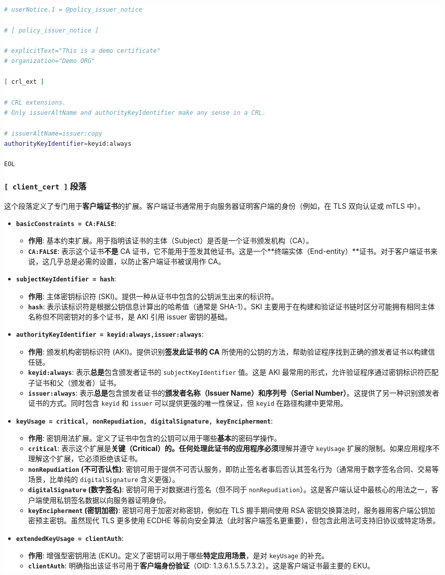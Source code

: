 ```bash
# userNotice.1 = @policy_issuer_notice

# [ policy_issuer_notice ]

# explicitText="This is a demo certificate"
# organization="Demo ORG"

[ crl_ext ]

# CRL extensions.
# Only issuerAltName and authorityKeyIdentifier make any sense in a CRL.

# issuerAltName=issuer:copy
authorityKeyIdentifier=keyid:always

EOL

```


### **`[ client_cert ]` 段落**

这个段落定义了专门用于**客户端证书**的扩展。客户端证书通常用于向服务器证明客户端的身份（例如，在 TLS 双向认证或 mTLS 中）。

* **`basicConstraints = CA:FALSE`**:
    * **作用**: 基本约束扩展。用于指明该证书的主体（Subject）是否是一个证书颁发机构（CA）。
    * **`CA:FALSE`**: 表示这个证书**不是** CA 证书，它不能用于签发其他证书。这是一个**终端实体（End-entity）**证书。对于客户端证书来说，这几乎总是必需的设置，以防止客户端证书被误用作 CA。

* **`subjectKeyIdentifier = hash`**:
    * **作用**: 主体密钥标识符 (SKI)。提供一种从证书中包含的公钥派生出来的标识符。
    * **`hash`**: 表示该标识符是根据公钥信息计算出的哈希值（通常是 SHA-1）。SKI 主要用于在构建和验证证书链时区分可能拥有相同主体名称但不同密钥对的多个证书，是 AKI 引用 issuer 密钥的基础。

* **`authorityKeyIdentifier = keyid:always,issuer:always`**:
    * **作用**: 颁发机构密钥标识符 (AKI)。提供识别**签发此证书的 CA** 所使用的公钥的方法，帮助验证程序找到正确的颁发者证书以构建信任链。
    * **`keyid:always`**: 表示**总是**包含颁发者证书的 `subjectKeyIdentifier` 值。这是 AKI 最常用的形式，允许验证程序通过密钥标识符匹配子证书和父（颁发者）证书。
    * **`issuer:always`**: 表示**总是**包含颁发者证书的**颁发者名称（Issuer Name）**和**序列号（Serial Number）**。这提供了另一种识别颁发者证书的方式。同时包含 `keyid` 和 `issuer` 可以提供更强的唯一性保证，但 `keyid` 在路径构建中更常用。

* **`keyUsage = critical, nonRepudiation, digitalSignature, keyEncipherment`**:
    * **作用**: 密钥用法扩展。定义了证书中包含的公钥可以用于哪些**基本**的密码学操作。
    * **`critical`**: 表示这个扩展是**关键（Critical）**的。任何处理此证书的应用程序**必须**理解并遵守 `keyUsage` 扩展的限制。如果应用程序不理解这个扩展，它必须拒绝该证书。
    * **`nonRepudiation` (不可否认性)**: 密钥可用于提供不可否认服务，即防止签名者事后否认其签名行为（通常用于数字签名合同、交易等场景，比单纯的 `digitalSignature` 含义更强）。
    * **`digitalSignature` (数字签名)**: 密钥可用于对数据进行签名（但不同于 `nonRepudiation`）。这是客户端认证中最核心的用法之一，客户端使用私钥签名数据以向服务器证明身份。
    * **`keyEncipherment` (密钥加密)**: 密钥可用于加密对称密钥，例如在 TLS 握手期间使用 RSA 密钥交换算法时，服务器用客户端公钥加密预主密钥。虽然现代 TLS 更多使用 ECDHE 等前向安全算法（此时客户端签名更重要），但包含此用法可支持旧协议或特定场景。

* **`extendedKeyUsage = clientAuth`**:
    * **作用**: 增强型密钥用法 (EKU)。定义了密钥可以用于哪些**特定应用场景**，是对 `keyUsage` 的补充。
    * **`clientAuth`**: 明确指出该证书可用于**客户端身份验证**（OID: 1.3.6.1.5.5.7.3.2）。这是客户端证书最主要的 EKU。
